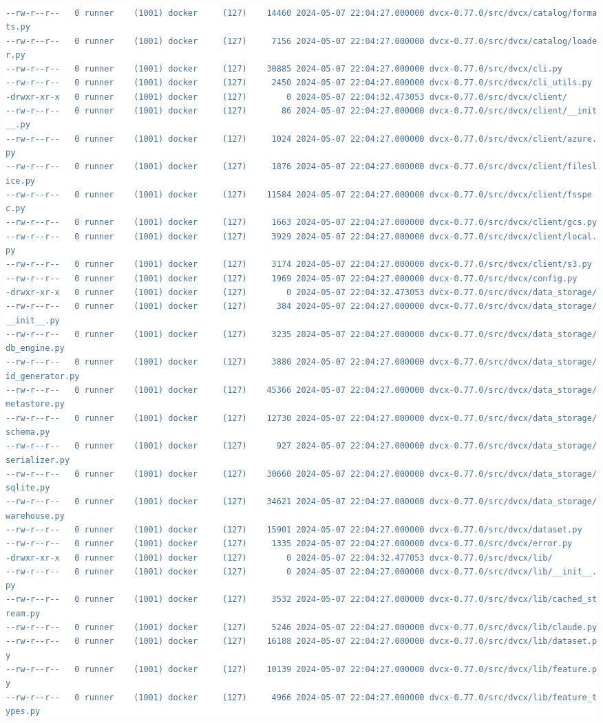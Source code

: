 ```diff
--rw-r--r--   0 runner    (1001) docker     (127)    14460 2024-05-07 22:04:27.000000 dvcx-0.77.0/src/dvcx/catalog/formats.py
--rw-r--r--   0 runner    (1001) docker     (127)     7156 2024-05-07 22:04:27.000000 dvcx-0.77.0/src/dvcx/catalog/loader.py
--rw-r--r--   0 runner    (1001) docker     (127)    30885 2024-05-07 22:04:27.000000 dvcx-0.77.0/src/dvcx/cli.py
--rw-r--r--   0 runner    (1001) docker     (127)     2450 2024-05-07 22:04:27.000000 dvcx-0.77.0/src/dvcx/cli_utils.py
-drwxr-xr-x   0 runner    (1001) docker     (127)        0 2024-05-07 22:04:32.473053 dvcx-0.77.0/src/dvcx/client/
--rw-r--r--   0 runner    (1001) docker     (127)       86 2024-05-07 22:04:27.000000 dvcx-0.77.0/src/dvcx/client/__init__.py
--rw-r--r--   0 runner    (1001) docker     (127)     1024 2024-05-07 22:04:27.000000 dvcx-0.77.0/src/dvcx/client/azure.py
--rw-r--r--   0 runner    (1001) docker     (127)     1876 2024-05-07 22:04:27.000000 dvcx-0.77.0/src/dvcx/client/fileslice.py
--rw-r--r--   0 runner    (1001) docker     (127)    11584 2024-05-07 22:04:27.000000 dvcx-0.77.0/src/dvcx/client/fsspec.py
--rw-r--r--   0 runner    (1001) docker     (127)     1663 2024-05-07 22:04:27.000000 dvcx-0.77.0/src/dvcx/client/gcs.py
--rw-r--r--   0 runner    (1001) docker     (127)     3929 2024-05-07 22:04:27.000000 dvcx-0.77.0/src/dvcx/client/local.py
--rw-r--r--   0 runner    (1001) docker     (127)     3174 2024-05-07 22:04:27.000000 dvcx-0.77.0/src/dvcx/client/s3.py
--rw-r--r--   0 runner    (1001) docker     (127)     1969 2024-05-07 22:04:27.000000 dvcx-0.77.0/src/dvcx/config.py
-drwxr-xr-x   0 runner    (1001) docker     (127)        0 2024-05-07 22:04:32.473053 dvcx-0.77.0/src/dvcx/data_storage/
--rw-r--r--   0 runner    (1001) docker     (127)      384 2024-05-07 22:04:27.000000 dvcx-0.77.0/src/dvcx/data_storage/__init__.py
--rw-r--r--   0 runner    (1001) docker     (127)     3235 2024-05-07 22:04:27.000000 dvcx-0.77.0/src/dvcx/data_storage/db_engine.py
--rw-r--r--   0 runner    (1001) docker     (127)     3880 2024-05-07 22:04:27.000000 dvcx-0.77.0/src/dvcx/data_storage/id_generator.py
--rw-r--r--   0 runner    (1001) docker     (127)    45366 2024-05-07 22:04:27.000000 dvcx-0.77.0/src/dvcx/data_storage/metastore.py
--rw-r--r--   0 runner    (1001) docker     (127)    12730 2024-05-07 22:04:27.000000 dvcx-0.77.0/src/dvcx/data_storage/schema.py
--rw-r--r--   0 runner    (1001) docker     (127)      927 2024-05-07 22:04:27.000000 dvcx-0.77.0/src/dvcx/data_storage/serializer.py
--rw-r--r--   0 runner    (1001) docker     (127)    30660 2024-05-07 22:04:27.000000 dvcx-0.77.0/src/dvcx/data_storage/sqlite.py
--rw-r--r--   0 runner    (1001) docker     (127)    34621 2024-05-07 22:04:27.000000 dvcx-0.77.0/src/dvcx/data_storage/warehouse.py
--rw-r--r--   0 runner    (1001) docker     (127)    15901 2024-05-07 22:04:27.000000 dvcx-0.77.0/src/dvcx/dataset.py
--rw-r--r--   0 runner    (1001) docker     (127)     1335 2024-05-07 22:04:27.000000 dvcx-0.77.0/src/dvcx/error.py
-drwxr-xr-x   0 runner    (1001) docker     (127)        0 2024-05-07 22:04:32.477053 dvcx-0.77.0/src/dvcx/lib/
--rw-r--r--   0 runner    (1001) docker     (127)        0 2024-05-07 22:04:27.000000 dvcx-0.77.0/src/dvcx/lib/__init__.py
--rw-r--r--   0 runner    (1001) docker     (127)     3532 2024-05-07 22:04:27.000000 dvcx-0.77.0/src/dvcx/lib/cached_stream.py
--rw-r--r--   0 runner    (1001) docker     (127)     5246 2024-05-07 22:04:27.000000 dvcx-0.77.0/src/dvcx/lib/claude.py
--rw-r--r--   0 runner    (1001) docker     (127)    16188 2024-05-07 22:04:27.000000 dvcx-0.77.0/src/dvcx/lib/dataset.py
--rw-r--r--   0 runner    (1001) docker     (127)    10139 2024-05-07 22:04:27.000000 dvcx-0.77.0/src/dvcx/lib/feature.py
--rw-r--r--   0 runner    (1001) docker     (127)     4966 2024-05-07 22:04:27.000000 dvcx-0.77.0/src/dvcx/lib/feature_types.py
```